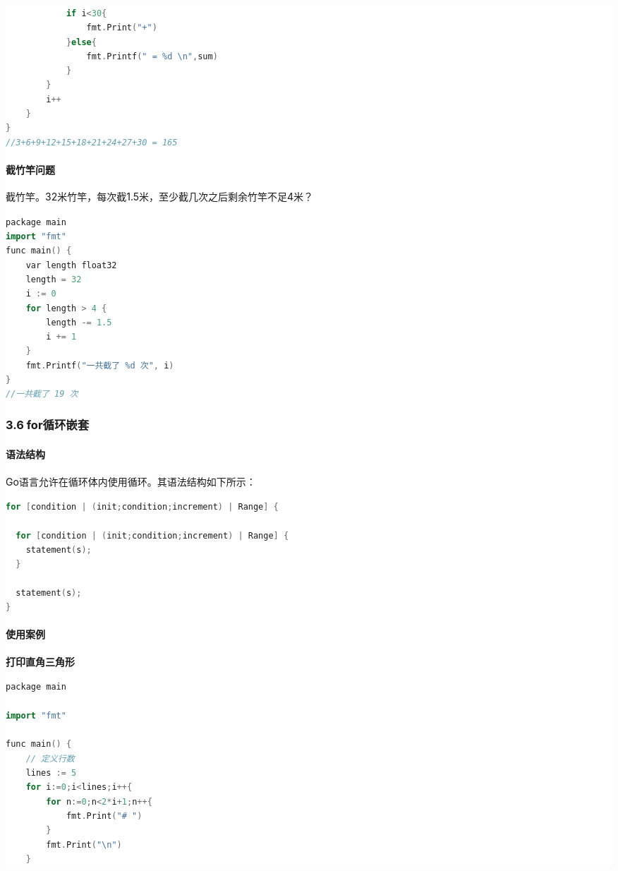 ```c++
            if i<30{
                fmt.Print("+")
            }else{
                fmt.Printf(" = %d \n",sum)
            }
        }
        i++
    }
}
//3+6+9+12+15+18+21+24+27+30 = 165
```

#### 截竹竿问题

截竹竿。32米竹竿，每次截1.5米，至少截几次之后剩余竹竿不足4米？

```c++
package main
import "fmt"
func main() {
    var length float32
    length = 32
    i := 0
    for length > 4 {
        length -= 1.5
        i += 1
    }
    fmt.Printf("一共截了 %d 次", i)
}
//一共截了 19 次
```

### 3.6 for循环嵌套

#### 语法结构

Go语言允许在循环体内使用循环。其语法结构如下所示：

```c++
for [condition | (init;condition;increment) | Range] {
  
  for [condition | (init;condition;increment) | Range] {
    statement(s);
  }
  
  statement(s);
}
```

#### 使用案例

**打印直角三角形**

```c++
package main

import "fmt"

func main() {
    // 定义行数
    lines := 5
    for i:=0;i<lines;i++{
        for n:=0;n<2*i+1;n++{
            fmt.Print("# ")
        }
        fmt.Print("\n")
    }
```
